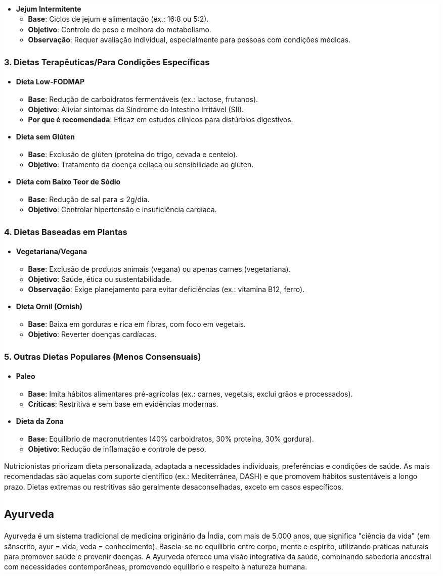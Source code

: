 - **Jejum Intermitente**
  - **Base**: Ciclos de jejum e alimentação (ex.: 16:8 ou 5:2).
  - **Objetivo**: Controle de peso e melhora do metabolismo.
  - **Observação**: Requer avaliação individual, especialmente para pessoas com condições médicas.

### 3. Dietas Terapêuticas/Para Condições Específicas

- **Dieta Low-FODMAP**
  - **Base**: Redução de carboidratos fermentáveis (ex.: lactose, frutanos).
  - **Objetivo**: Aliviar sintomas da Síndrome do Intestino Irritável (SII).
  - **Por que é recomendada**: Eficaz em estudos clínicos para distúrbios digestivos.

- **Dieta sem Glúten**
  - **Base**: Exclusão de glúten (proteína do trigo, cevada e centeio).
  - **Objetivo**: Tratamento da doença celíaca ou sensibilidade ao glúten.

- **Dieta com Baixo Teor de Sódio**
  - **Base**: Redução de sal para ≤ 2g/dia.
  - **Objetivo**: Controlar hipertensão e insuficiência cardíaca.

### 4. Dietas Baseadas em Plantas

- **Vegetariana/Vegana**
  - **Base**: Exclusão de produtos animais (vegana) ou apenas carnes (vegetariana).
  - **Objetivo**: Saúde, ética ou sustentabilidade.
  - **Observação**: Exige planejamento para evitar deficiências (ex.: vitamina B12, ferro).

- **Dieta Ornil (Ornish)**
  - **Base**: Baixa em gorduras e rica em fibras, com foco em vegetais.
  - **Objetivo**: Reverter doenças cardíacas.

### 5. Outras Dietas Populares (Menos Consensuais)

- **Paleo**
  - **Base**: Imita hábitos alimentares pré-agrícolas (ex.: carnes, vegetais, exclui grãos e processados).
  - **Críticas**: Restritiva e sem base em evidências modernas.

- **Dieta da Zona**
  - **Base**: Equilíbrio de macronutrientes (40% carboidratos, 30% proteína, 30% gordura).
  - **Objetivo**: Redução de inflamação e controle de peso.

Nutricionistas priorizam dieta personalizada, adaptada a necessidades individuais, preferências e condições de saúde. As mais recomendadas são aquelas com suporte científico (ex.: Mediterrânea, DASH) e que promovem hábitos sustentáveis a longo prazo. Dietas extremas ou restritivas são geralmente desaconselhadas, exceto em casos específicos.

## Ayurveda

Ayurveda é um sistema tradicional de medicina originário da Índia, com mais de 5.000 anos, que significa "ciência da vida" (em sânscrito, ayur = vida, veda = conhecimento). Baseia-se no equilíbrio entre corpo, mente e espírito, utilizando práticas naturais para promover saúde e prevenir doenças. A Ayurveda oferece uma visão integrativa da saúde, combinando sabedoria ancestral com necessidades contemporâneas, promovendo equilíbrio e respeito à natureza humana.
